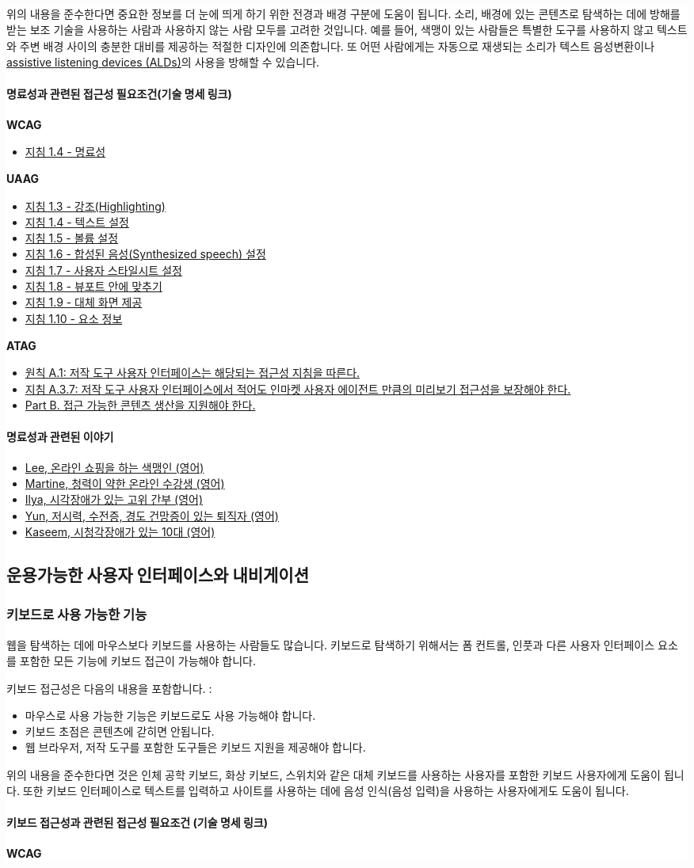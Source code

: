위의 내용을 준수한다면 중요한 정보를 더 눈에 띄게 하기 위한 전경과 배경 구분에 도움이 됩니다. 소리, 배경에 있는 콘텐츠로 탐색하는 데에 방해를 받는 보조 기술을 사용하는 사람과 사용하지 않는 사람 모두를 고려한 것입니다. 예를 들어, 색맹이 있는 사람들은 특별한 도구를 사용하지 않고 텍스트와 주변 배경 사이의 충분한 대비를 제공하는 적절한 디자인에 의존합니다. 또 어떤 사람에게는 자동으로 재생되는 소리가 텍스트 음성변환이나 [assistive listening devices (ALDs)](http://www.w3.org/WAI/training/accessible#ald "definition")의 사용을 방해할 수 있습니다.

#### 명료성과 관련된 접근성 필요조건(기술 명세 링크)

**WCAG**

-   [지침 1.4 - 명료성](https://www.w3.org/WAI/WCAG21/quickref/#distinguishable)

**UAAG**

-   [지침 1.3 - 강조(Highlighting)](https://www.w3.org/TR/UAAG20/#gl-interaction-highlight)
-   [지침 1.4 - 텍스트 설정](https://www.w3.org/TR/UAAG20/#gl-text-config)
-   [지침 1.5 - 볼륨 설정](https://www.w3.org/TR/UAAG20/#gl-volume-config)
-   [지침 1.6 - 합성된 음성(Synthesized speech) 설정](https://www.w3.org/TR/UAAG20/#gl-speech-config)
-   [지침 1.7 - 사용자 스타일시트 설정](https://www.w3.org/TR/UAAG20/#gl-style-sheets-config)
-   [지침 1.8 - 뷰포트 안에 맞추기](https://www.w3.org/TR/UAAG20/#gl-viewport-orient)
-   [지침 1.9 - 대체 화면 제공](https://www.w3.org/TR/UAAG20/#gl-alternative-views)
-   [지침 1.10 - 요소 정보](https://www.w3.org/TR/UAAG20/#gl-info-link)

**ATAG**

-   [원칙 A.1: 저작 도구 사용자 인터페이스는 해당되는 접근성 지침을 따른다.](https://www.w3.org/TR/ATAG20/#principle_a1)
-   [지침 A.3.7: 저작 도구 사용자 인터페이스에서 적어도 인마켓 사용자 에이전트 만큼의 미리보기 접근성을 보장해야 한다.](https://www.w3.org/TR/ATAG20/#gl_b37)
-   [Part B. 접근 가능한 콘텐츠 생산을 지원해야 한다.](https://www.w3.org/TR/ATAG20/#part_b)

#### 명료성과 관련된 이야기

-   [Lee, 온라인 쇼핑을 하는 색맹인 (영어)](/WAI/people-use-web/user-stories/#shopper)
-   [Martine, 청력이 약한 온라인 수강생 (영어)](/WAI/people-use-web/user-stories/#onlinestudent)
-   [Ilya, 시각장애가 있는 고위 간부 (영어)](/WAI/people-use-web/user-stories/#accountant)
-   [Yun, 저시력, 수전증, 경도 건망증이 있는 퇴직자 (영어)](/WAI/people-use-web/user-stories/#retiree)
-   [Kaseem, 시청각장애가 있는 10대 (영어)](/WAI/people-use-web/user-stories/#teenager)

운용가능한 사용자 인터페이스와 내비게이션
-----------------------------------------

### 키보드로 사용 가능한 기능

웹을 탐색하는 데에 마우스보다 키보드를 사용하는 사람들도 많습니다. 키보드로 탐색하기 위해서는 폼 컨트롤, 인풋과 다른 사용자 인터페이스 요소를 포함한 모든 기능에 키보드 접근이 가능해야 합니다.

키보드 접근성은 다음의 내용을 포함합니다. :

-   마우스로 사용 가능한 기능은 키보드로도 사용 가능해야 합니다.
-   키보드 초점은 콘텐츠에 갇히면 안됩니다.
-   웹 브라우저, 저작 도구를 포함한 도구들은 키보드 지원을 제공해야 합니다.

위의 내용을 준수한다면 것은 인체 공학 키보드, 화상 키보드, 스위치와 같은 대체 키보드를 사용하는 사용자를 포함한 키보드 사용자에게 도움이 됩니다. 또한 키보드 인터페이스로 텍스트를 입력하고 사이트를 사용하는 데에 음성 인식(음성 입력)을 사용하는 사용자에게도 도움이 됩니다.

#### 키보드 접근성과 관련된 접근성 필요조건 (기술 명세 링크)

**WCAG**
